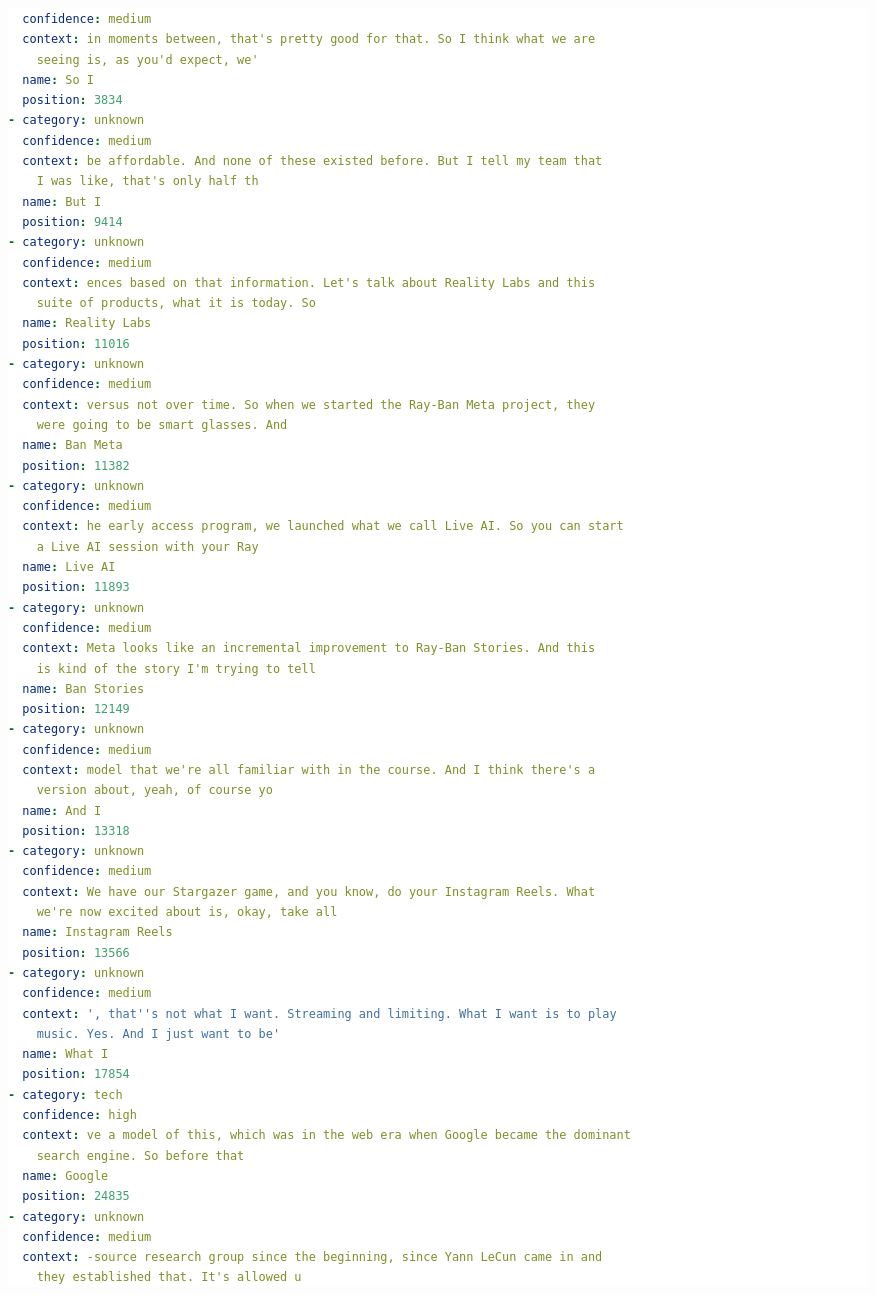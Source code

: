 ```yaml
  confidence: medium
  context: in moments between, that's pretty good for that. So I think what we are
    seeing is, as you'd expect, we'
  name: So I
  position: 3834
- category: unknown
  confidence: medium
  context: be affordable. And none of these existed before. But I tell my team that
    I was like, that's only half th
  name: But I
  position: 9414
- category: unknown
  confidence: medium
  context: ences based on that information. Let's talk about Reality Labs and this
    suite of products, what it is today. So
  name: Reality Labs
  position: 11016
- category: unknown
  confidence: medium
  context: versus not over time. So when we started the Ray-Ban Meta project, they
    were going to be smart glasses. And
  name: Ban Meta
  position: 11382
- category: unknown
  confidence: medium
  context: he early access program, we launched what we call Live AI. So you can start
    a Live AI session with your Ray
  name: Live AI
  position: 11893
- category: unknown
  confidence: medium
  context: Meta looks like an incremental improvement to Ray-Ban Stories. And this
    is kind of the story I'm trying to tell
  name: Ban Stories
  position: 12149
- category: unknown
  confidence: medium
  context: model that we're all familiar with in the course. And I think there's a
    version about, yeah, of course yo
  name: And I
  position: 13318
- category: unknown
  confidence: medium
  context: We have our Stargazer game, and you know, do your Instagram Reels. What
    we're now excited about is, okay, take all
  name: Instagram Reels
  position: 13566
- category: unknown
  confidence: medium
  context: ', that''s not what I want. Streaming and limiting. What I want is to play
    music. Yes. And I just want to be'
  name: What I
  position: 17854
- category: tech
  confidence: high
  context: ve a model of this, which was in the web era when Google became the dominant
    search engine. So before that
  name: Google
  position: 24835
- category: unknown
  confidence: medium
  context: -source research group since the beginning, since Yann LeCun came in and
    they established that. It's allowed u
```